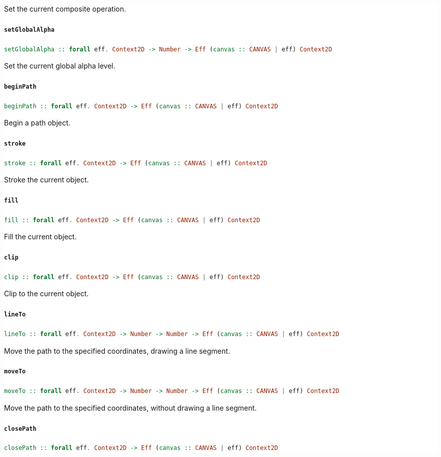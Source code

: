 Set the current composite operation.

#### `setGlobalAlpha`

``` purescript
setGlobalAlpha :: forall eff. Context2D -> Number -> Eff (canvas :: CANVAS | eff) Context2D
```

Set the current global alpha level.

#### `beginPath`

``` purescript
beginPath :: forall eff. Context2D -> Eff (canvas :: CANVAS | eff) Context2D
```

Begin a path object.

#### `stroke`

``` purescript
stroke :: forall eff. Context2D -> Eff (canvas :: CANVAS | eff) Context2D
```

Stroke the current object.

#### `fill`

``` purescript
fill :: forall eff. Context2D -> Eff (canvas :: CANVAS | eff) Context2D
```

Fill the current object.

#### `clip`

``` purescript
clip :: forall eff. Context2D -> Eff (canvas :: CANVAS | eff) Context2D
```

Clip to the current object.

#### `lineTo`

``` purescript
lineTo :: forall eff. Context2D -> Number -> Number -> Eff (canvas :: CANVAS | eff) Context2D
```

Move the path to the specified coordinates, drawing a line segment.

#### `moveTo`

``` purescript
moveTo :: forall eff. Context2D -> Number -> Number -> Eff (canvas :: CANVAS | eff) Context2D
```

Move the path to the specified coordinates, without drawing a line segment.

#### `closePath`

``` purescript
closePath :: forall eff. Context2D -> Eff (canvas :: CANVAS | eff) Context2D
```
